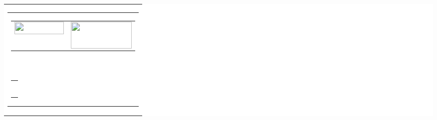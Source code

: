 ﻿<html>
<head>
<meta http-equiv="Content-Type" content="text/html; charset=utf-8">
<title>社長提問『Wii Sports Resort』</title>
<style type="text/css">

</style>
<link href="../nintendo.css" rel="stylesheet" type="text/css">
<link rel="short icon" href="../images/nintendo.png">
<link rel="icon" href="../images/nintendo.png" type="image/ico">

<script src="../Scripts/AC_RunActiveContent.js" type="text/javascript"></script>
<script type="text/javascript" src="../Scripts/alttxt.js"></script> 
<style type="text/css"> 
 
</style> 
<script type="text/javascript">

</script>
<script src="../urchin.js" type="text/javascript"></script>
<script type="text/javascript">
function MM_swapImgRestore() { //v3.0
  var i,x,a=document.MM_sr; for(i=0;a&&i<a.length&&(x=a[i])&&x.oSrc;i++) x.src=x.oSrc;
}
function MM_findObj(n, d) { //v4.01
  var p,i,x;  if(!d) d=document; if((p=n.indexOf("?"))>0&&parent.frames.length) {
    d=parent.frames[n.substring(p+1)].document; n=n.substring(0,p);}
  if(!(x=d[n])&&d.all) x=d.all[n]; for (i=0;!x&&i<d.forms.length;i++) x=d.forms[i][n];
  for(i=0;!x&&d.layers&&i<d.layers.length;i++) x=MM_findObj(n,d.layers[i].document);
  if(!x && d.getElementById) x=d.getElementById(n); return x;
}

function MM_swapImage() { //v3.0
  var i,j=0,x,a=MM_swapImage.arguments; document.MM_sr=new Array; for(i=0;i<(a.length-2);i+=3)
   if ((x=MM_findObj(a[i]))!=null){document.MM_sr[j++]=x; if(!x.oSrc) x.oSrc=x.src; x.src=a[i+2];}
}
</script>
<script src="../urchin.js" type="text/javascript"></script>
<script type="text/javascript">
    urchinTracker();
</script>

</head>

<body>
<a name="TOP"></a>
<table width="760" height="100%" border="0" align="center" cellpadding="0" cellspacing="0">
  <tr>
    <td valign="top"><table width="100%" border="0" cellspacing="0" cellpadding="0">
      <tr>
        <td><table width="760" border="0" align="center" cellpadding="0" cellspacing="0">
          <tr>
            <td width="99" valign="bottom"><a href="../index.html"><img src="../images/nintendo_logo.gif" width="99" height="25" border="0"></a></td>
            <td><a href="../wii/wii_index.html"><img src="../images/wii_index_04.gif" alt="" width="122" height="54" align="right" border="0"></a></td>
          </tr>
        </table></td>
        </tr>
      <tr>
        <td height="20">&nbsp;</td>
      </tr>
      <tr>
        <td><table width="100%" border="0" cellspacing="0" cellpadding="0">
          <tr>
            <td><table width="100%" border="0" cellspacing="0" cellpadding="0">
                <tr>
